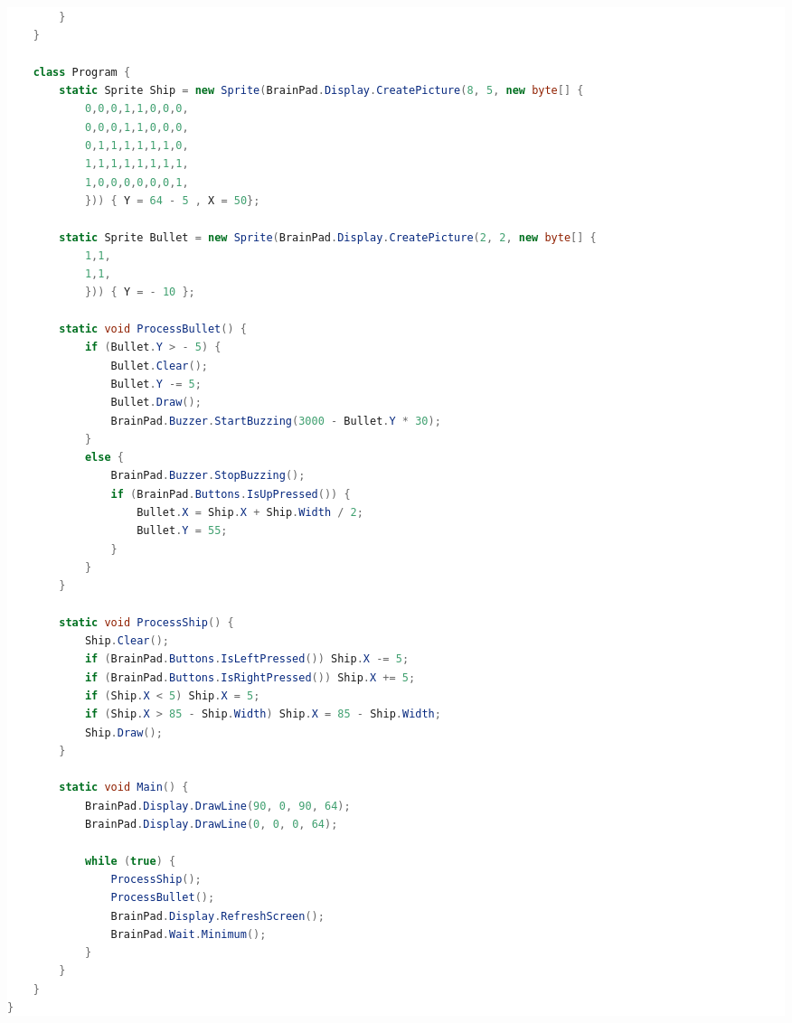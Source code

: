 ```csharp
        }
    }

    class Program {
        static Sprite Ship = new Sprite(BrainPad.Display.CreatePicture(8, 5, new byte[] {
            0,0,0,1,1,0,0,0,
            0,0,0,1,1,0,0,0,
            0,1,1,1,1,1,1,0,
            1,1,1,1,1,1,1,1,
            1,0,0,0,0,0,0,1,
            })) { Y = 64 - 5 , X = 50};
        
        static Sprite Bullet = new Sprite(BrainPad.Display.CreatePicture(2, 2, new byte[] {
            1,1,
            1,1,
            })) { Y = - 10 };
        
        static void ProcessBullet() {
            if (Bullet.Y > - 5) {
                Bullet.Clear();
                Bullet.Y -= 5;
                Bullet.Draw();
                BrainPad.Buzzer.StartBuzzing(3000 - Bullet.Y * 30);
            }
            else {
                BrainPad.Buzzer.StopBuzzing();
                if (BrainPad.Buttons.IsUpPressed()) {
                    Bullet.X = Ship.X + Ship.Width / 2;
                    Bullet.Y = 55;
                }
            }
        }

        static void ProcessShip() {
            Ship.Clear();
            if (BrainPad.Buttons.IsLeftPressed()) Ship.X -= 5;
            if (BrainPad.Buttons.IsRightPressed()) Ship.X += 5;
            if (Ship.X < 5) Ship.X = 5;
            if (Ship.X > 85 - Ship.Width) Ship.X = 85 - Ship.Width;
            Ship.Draw();
        }

        static void Main() {
            BrainPad.Display.DrawLine(90, 0, 90, 64);
            BrainPad.Display.DrawLine(0, 0, 0, 64);
            
            while (true) {
                ProcessShip();
                ProcessBullet();
                BrainPad.Display.RefreshScreen();
                BrainPad.Wait.Minimum();
            }
        }
    }
}
```
